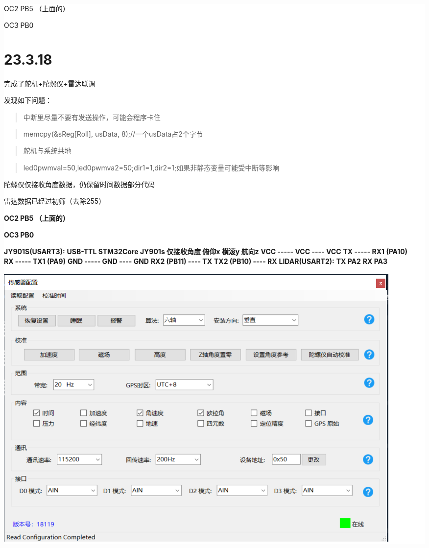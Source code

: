 OC2  PB5 （上面的）

OC3  PB0

# 23.3.18

完成了舵机+陀螺仪+雷达联调

发现如下问题：

> 中断里尽量不要有发送操作，可能会程序卡住

> memcpy(&sReg[Roll], usData, 8);//一个usData占2个字节

> 舵机与系统共地   

> led0pwmval=50,led0pwmva2=50;dir1=1,dir2=1;如果非静态变量可能受中断等影响

陀螺仪仅接收角度数据，仍保留时间数据部分代码

雷达数据已经过初筛（去除255）



**OC2  PB5 （上面的）**

**OC3  PB0**

**JY901S(USART3):**
	**USB-TTL                   STM32Core              		JY901s 仅接收角度 俯仰x 横滚y 航向z**
	**VCC          -----           VCC                ----        	 VCC**
	**TX             -----           RX1  (PA10)   
	RX             -----           TX1  (PA9)**
	**GND          -----           GND               ----       	GND**
									   **RX2  (PB11)    ----             TX**
										**TX2  (PB10)    ----             RX**
**LIDAR(USART2):**
	**TX PA2** 
	**RX PA3** 

![image-20230505171045820](.\shanshilog.assets\image-20230505171045820.png)
